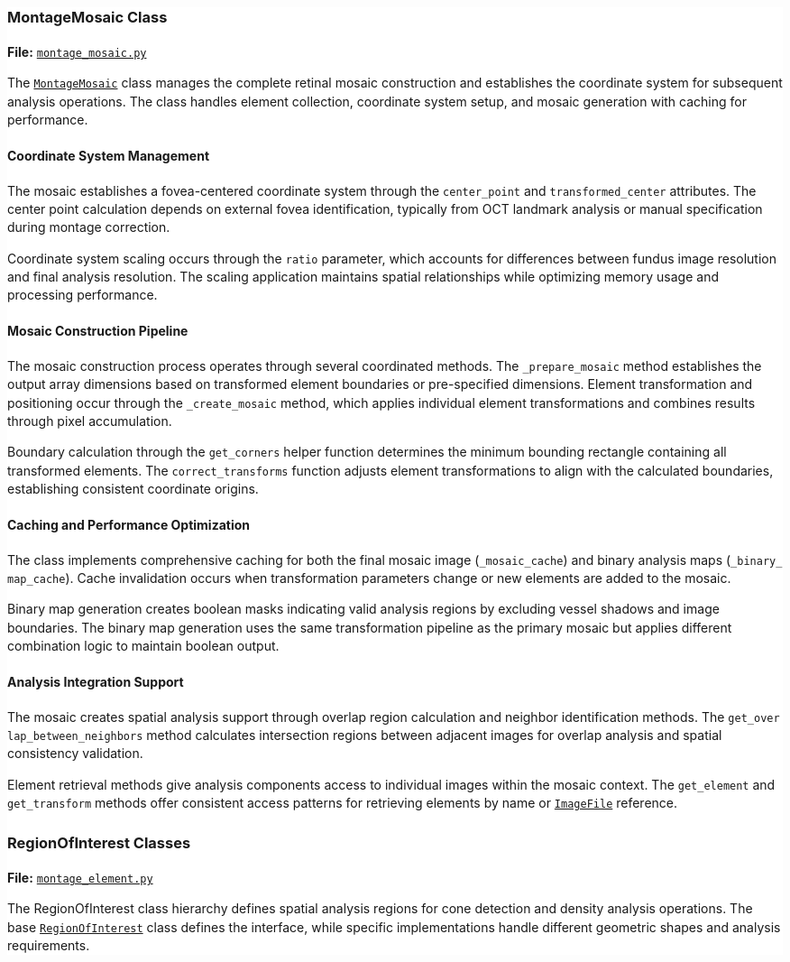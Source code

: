 ### MontageMosaic Class

**File:** [`montage_mosaic.py`](montage_mosaic.py)

The [`MontageMosaic`](montage_mosaic.py) class manages the complete retinal mosaic construction and establishes the coordinate system for subsequent analysis operations. The class handles element collection, coordinate system setup, and mosaic generation with caching for performance.

#### Coordinate System Management

The mosaic establishes a fovea-centered coordinate system through the `center_point` and `transformed_center` attributes. The center point calculation depends on external fovea identification, typically from OCT landmark analysis or manual specification during montage correction.

Coordinate system scaling occurs through the `ratio` parameter, which accounts for differences between fundus image resolution and final analysis resolution. The scaling application maintains spatial relationships while optimizing memory usage and processing performance.

#### Mosaic Construction Pipeline

The mosaic construction process operates through several coordinated methods. The `_prepare_mosaic` method establishes the output array dimensions based on transformed element boundaries or pre-specified dimensions. Element transformation and positioning occur through the `_create_mosaic` method, which applies individual element transformations and combines results through pixel accumulation.

Boundary calculation through the `get_corners` helper function determines the minimum bounding rectangle containing all transformed elements. The `correct_transforms` function adjusts element transformations to align with the calculated boundaries, establishing consistent coordinate origins.

#### Caching and Performance Optimization

The class implements comprehensive caching for both the final mosaic image (`_mosaic_cache`) and binary analysis maps (`_binary_map_cache`). Cache invalidation occurs when transformation parameters change or new elements are added to the mosaic.

Binary map generation creates boolean masks indicating valid analysis regions by excluding vessel shadows and image boundaries. The binary map generation uses the same transformation pipeline as the primary mosaic but applies different combination logic to maintain boolean output.

#### Analysis Integration Support

The mosaic creates spatial analysis support through overlap region calculation and neighbor identification methods. The `get_overlap_between_neighbors` method calculates intersection regions between adjacent images for overlap analysis and spatial consistency validation.

Element retrieval methods give analysis components access to individual images within the mosaic context. The `get_element` and `get_transform` methods offer consistent access patterns for retrieving elements by name or [`ImageFile`](image_file.py) reference.

### RegionOfInterest Classes

**File:** [`montage_element.py`](montage_element.py)

The RegionOfInterest class hierarchy defines spatial analysis regions for cone detection and density analysis operations. The base [`RegionOfInterest`](montage_element.py) class defines the interface, while specific implementations handle different geometric shapes and analysis requirements.
